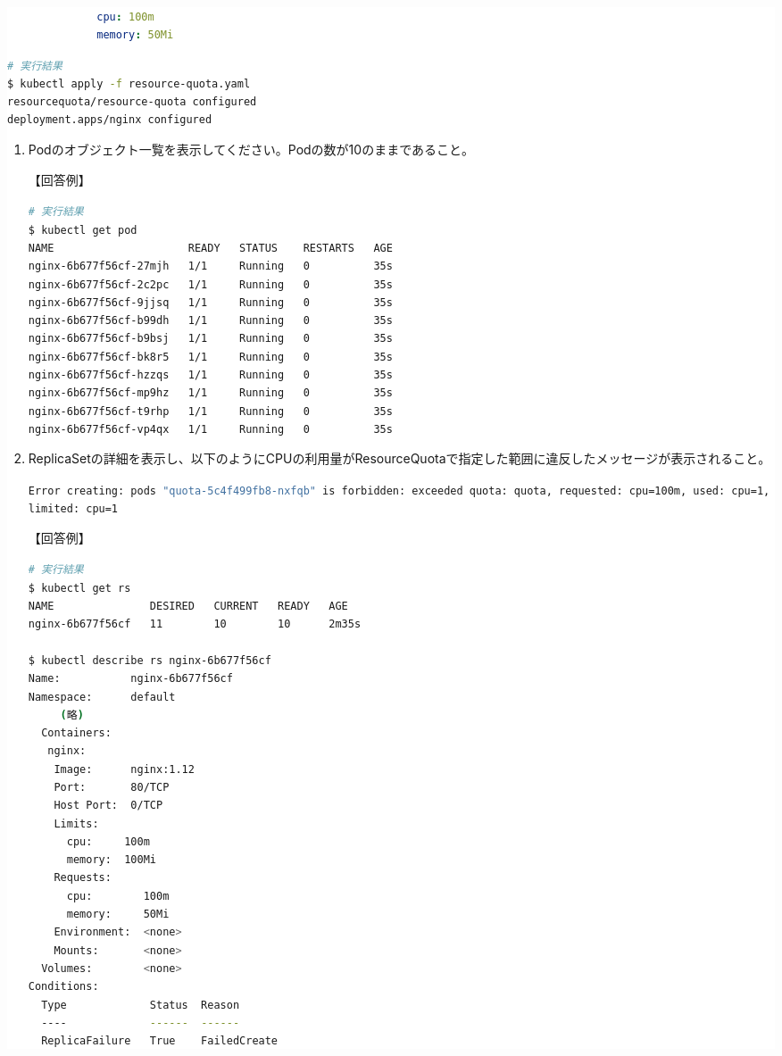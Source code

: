    ```yml
                 cpu: 100m
                 memory: 50Mi
   ```

   ```bash
   # 実行結果
   $ kubectl apply -f resource-quota.yaml
   resourcequota/resource-quota configured
   deployment.apps/nginx configured
   ```

1. Podのオブジェクト一覧を表示してください。Podの数が10のままであること。

   【回答例】

   ```bash
   # 実行結果
   $ kubectl get pod
   NAME                     READY   STATUS    RESTARTS   AGE
   nginx-6b677f56cf-27mjh   1/1     Running   0          35s
   nginx-6b677f56cf-2c2pc   1/1     Running   0          35s
   nginx-6b677f56cf-9jjsq   1/1     Running   0          35s
   nginx-6b677f56cf-b99dh   1/1     Running   0          35s
   nginx-6b677f56cf-b9bsj   1/1     Running   0          35s
   nginx-6b677f56cf-bk8r5   1/1     Running   0          35s
   nginx-6b677f56cf-hzzqs   1/1     Running   0          35s
   nginx-6b677f56cf-mp9hz   1/1     Running   0          35s
   nginx-6b677f56cf-t9rhp   1/1     Running   0          35s
   nginx-6b677f56cf-vp4qx   1/1     Running   0          35s
   ```

1. ReplicaSetの詳細を表示し、以下のようにCPUの利用量がResourceQuotaで指定した範囲に違反したメッセージが表示されること。

   ```bash
   Error creating: pods "quota-5c4f499fb8-nxfqb" is forbidden: exceeded quota: quota, requested: cpu=100m, used: cpu=1, limited: cpu=1
   ```

   【回答例】

   ```bash
   # 実行結果
   $ kubectl get rs
   NAME               DESIRED   CURRENT   READY   AGE
   nginx-6b677f56cf   11        10        10      2m35s

   $ kubectl describe rs nginx-6b677f56cf
   Name:           nginx-6b677f56cf
   Namespace:      default
        (略)
     Containers:
      nginx:
       Image:      nginx:1.12
       Port:       80/TCP
       Host Port:  0/TCP
       Limits:
         cpu:     100m
         memory:  100Mi
       Requests:
         cpu:        100m
         memory:     50Mi
       Environment:  <none>
       Mounts:       <none>
     Volumes:        <none>
   Conditions:
     Type             Status  Reason
     ----             ------  ------
     ReplicaFailure   True    FailedCreate
   ```